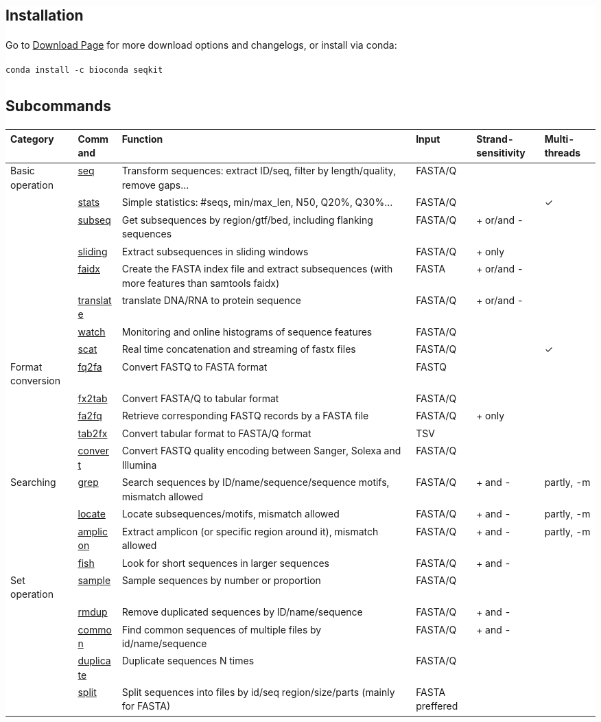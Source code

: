 
## Installation

Go to [Download Page](http://bioinf.shenwei.me/seqkit/download) for more download options and changelogs, or
install via conda:

    conda install -c bioconda seqkit

## Subcommands

|Category         |Command                                                             |Function                                                                                     |Input          |Strand-sensitivity|Multi-threads|
|:----------------|:-------------------------------------------------------------------|:--------------------------------------------------------------------------------------------|:--------------|:-----------------|:------------|
|Basic operation  |[seq](https://bioinf.shenwei.me/seqkit/usage/#seq)                  |Transform sequences: extract ID/seq, filter by length/quality, remove gaps…                  |FASTA/Q        |                  |             |
|                 |[stats](https://bioinf.shenwei.me/seqkit/usage/#stats)              |Simple statistics: #seqs, min/max_len, N50, Q20%, Q30%…                                      |FASTA/Q        |                  |✓            |
|                 |[subseq](https://bioinf.shenwei.me/seqkit/usage/#subseq)            |Get subsequences by region/gtf/bed, including flanking sequences                             |FASTA/Q        |+ or/and -        |             |
|                 |[sliding](https://bioinf.shenwei.me/seqkit/usage/#sliding)          |Extract subsequences in sliding windows                                                      |FASTA/Q        |+ only            |             |
|                 |[faidx](https://bioinf.shenwei.me/seqkit/usage/#faidx)              |Create the FASTA index file and extract subsequences (with more features than samtools faidx)|FASTA          |+ or/and -        |             |
|                 |[translate](https://bioinf.shenwei.me/seqkit/usage/#translate)      |translate DNA/RNA to protein sequence                                                        |FASTA/Q        |+ or/and -        |             |
|                 |[watch ](https://bioinf.shenwei.me/seqkit/usage/#watch )            |Monitoring and online histograms of sequence features                                        |FASTA/Q        |                  |             |
|                 |[scat ](https://bioinf.shenwei.me/seqkit/usage/#scat )              |Real time concatenation and streaming of fastx files                                         |FASTA/Q        |                  |✓            |
|Format conversion|[fq2fa](https://bioinf.shenwei.me/seqkit/usage/#fq2fa)              |Convert FASTQ to FASTA format                                                                |FASTQ          |                  |             |
|                 |[fx2tab](https://bioinf.shenwei.me/seqkit/usage/#fx2tab)            |Convert FASTA/Q to tabular format                                                            |FASTA/Q        |                  |             |
|                 |[fa2fq](https://bioinf.shenwei.me/seqkit/usage/#fa2fq)              |Retrieve corresponding FASTQ records by a FASTA file                                         |FASTA/Q        |+ only            |             |
|                 |[tab2fx](https://bioinf.shenwei.me/seqkit/usage/#tab2fx)            |Convert tabular format to FASTA/Q format                                                     |TSV            |                  |             |
|                 |[convert](https://bioinf.shenwei.me/seqkit/usage/#convert)          |Convert FASTQ quality encoding between Sanger, Solexa and Illumina                           |FASTA/Q        |                  |             |
|Searching        |[grep](https://bioinf.shenwei.me/seqkit/usage/#grep)                |Search sequences by ID/name/sequence/sequence motifs, mismatch allowed                       |FASTA/Q        |+ and -           |partly, -m   |
|                 |[locate](https://bioinf.shenwei.me/seqkit/usage/#locate)            |Locate subsequences/motifs, mismatch allowed                                                 |FASTA/Q        |+ and -           |partly, -m   |
|                 |[amplicon](https://bioinf.shenwei.me/seqkit/usage/#amplicon)        |Extract amplicon (or specific region around it), mismatch allowed                            |FASTA/Q        |+ and -           |partly, -m   |
|                 |[fish](https://bioinf.shenwei.me/seqkit/usage/#fish)                |Look for short sequences in larger sequences                                                 |FASTA/Q        |+ and -           |             |
|Set operation    |[sample](https://bioinf.shenwei.me/seqkit/usage/#sample)            |Sample sequences by number or proportion                                                     |FASTA/Q        |                  |             |
|                 |[rmdup](https://bioinf.shenwei.me/seqkit/usage/#rmdup)              |Remove duplicated sequences by ID/name/sequence                                              |FASTA/Q        |+ and -           |             |
|                 |[common](https://bioinf.shenwei.me/seqkit/usage/#common)            |Find common sequences of multiple files by id/name/sequence                                  |FASTA/Q        |+ and -           |             |
|                 |[duplicate](https://bioinf.shenwei.me/seqkit/usage/#duplicate)      |Duplicate sequences N times                                                                  |FASTA/Q        |                  |             |
|                 |[split](https://bioinf.shenwei.me/seqkit/usage/#split)              |Split sequences into files by id/seq region/size/parts (mainly for FASTA)                    |FASTA preffered|                  |             |